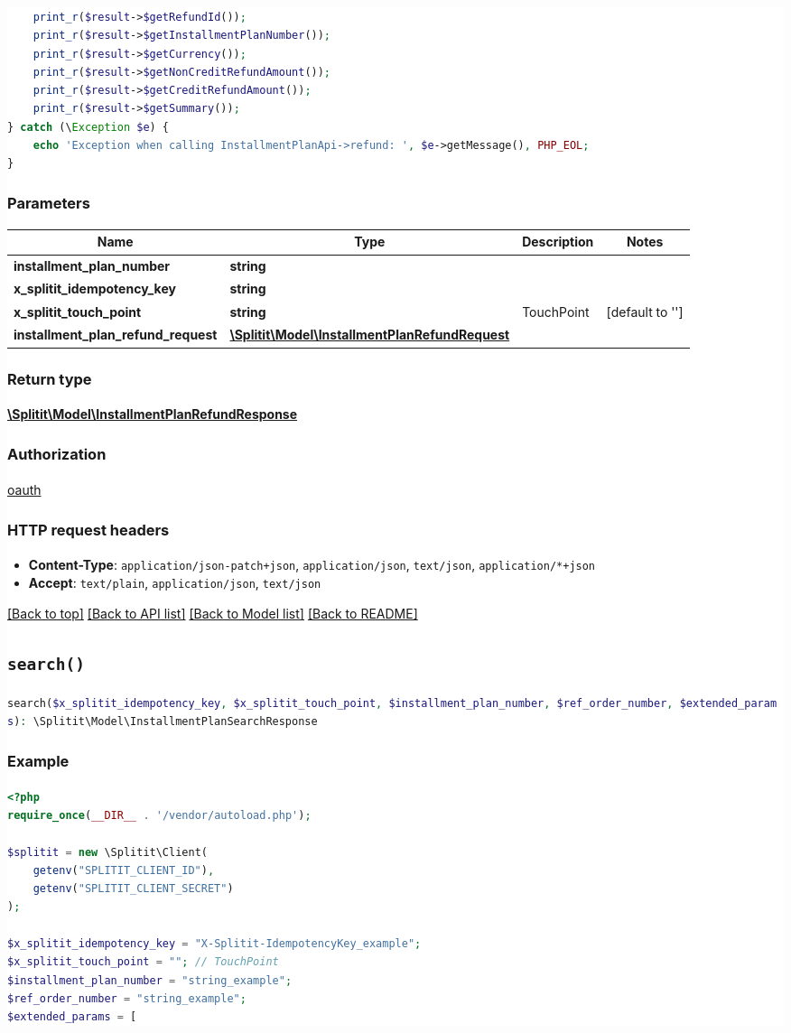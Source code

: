 ```php
    print_r($result->$getRefundId());
    print_r($result->$getInstallmentPlanNumber());
    print_r($result->$getCurrency());
    print_r($result->$getNonCreditRefundAmount());
    print_r($result->$getCreditRefundAmount());
    print_r($result->$getSummary());
} catch (\Exception $e) {
    echo 'Exception when calling InstallmentPlanApi->refund: ', $e->getMessage(), PHP_EOL;
}
```

### Parameters

| Name | Type | Description  | Notes |
| ------------- | ------------- | ------------- | ------------- |
| **installment_plan_number** | **string**|  | |
| **x_splitit_idempotency_key** | **string**|  | |
| **x_splitit_touch_point** | **string**| TouchPoint | [default to &#39;&#39;] |
| **installment_plan_refund_request** | [**\Splitit\Model\InstallmentPlanRefundRequest**](../Model/InstallmentPlanRefundRequest.md)|  | |

### Return type

[**\Splitit\Model\InstallmentPlanRefundResponse**](../Model/InstallmentPlanRefundResponse.md)

### Authorization

[oauth](../../README.md#oauth)

### HTTP request headers

- **Content-Type**: `application/json-patch+json`, `application/json`, `text/json`, `application/*+json`
- **Accept**: `text/plain`, `application/json`, `text/json`

[[Back to top]](#) [[Back to API list]](../../README.md#endpoints)
[[Back to Model list]](../../README.md#models)
[[Back to README]](../../README.md)

## `search()`

```php
search($x_splitit_idempotency_key, $x_splitit_touch_point, $installment_plan_number, $ref_order_number, $extended_params): \Splitit\Model\InstallmentPlanSearchResponse
```



### Example

```php
<?php
require_once(__DIR__ . '/vendor/autoload.php');

$splitit = new \Splitit\Client(
    getenv("SPLITIT_CLIENT_ID"),
    getenv("SPLITIT_CLIENT_SECRET")
);

$x_splitit_idempotency_key = "X-Splitit-IdempotencyKey_example";
$x_splitit_touch_point = ""; // TouchPoint
$installment_plan_number = "string_example";
$ref_order_number = "string_example";
$extended_params = [
```
